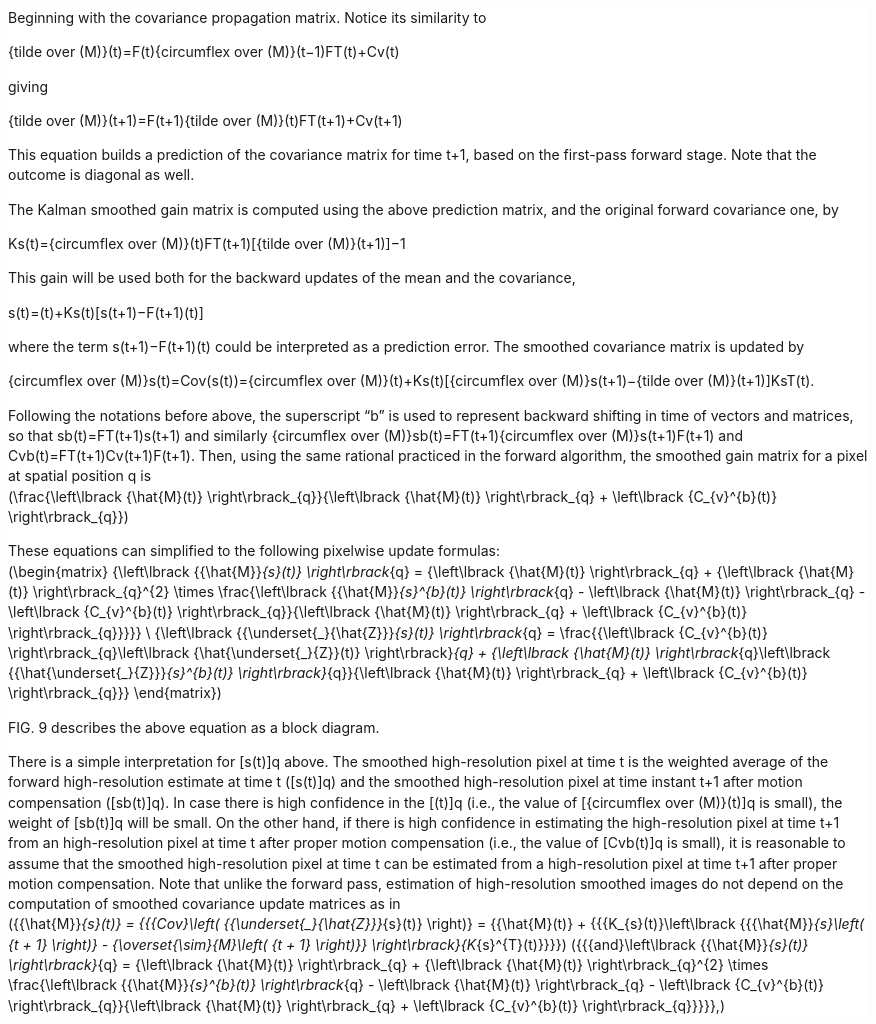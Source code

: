 Beginning with the covariance propagation matrix. Notice its similarity to 

{tilde over (M)}(t)=F(t){circumflex over (M)}(t−1)FT(t)+Cv(t) 

giving 

{tilde over (M)}(t+1)=F(t+1){tilde over (M)}(t)FT(t+1)+Cv(t+1) 

 This equation builds a prediction of the covariance matrix for time t+1, based on the first-pass forward stage. Note that the outcome is diagonal as well.

The Kalman smoothed gain matrix is computed using the above prediction matrix, and the original forward covariance one, by 

Ks(t)={circumflex over (M)}(t)FT(t+1)[{tilde over (M)}(t+1)]−1 

 This gain will be used both for the backward updates of the mean and the covariance, 

s(t)=(t)+Ks(t)[s(t+1)−F(t+1)(t)]

 where the term s(t+1)−F(t+1)(t) could be interpreted as a prediction error. The smoothed covariance matrix is updated by 

{circumflex over (M)}s(t)=Cov(s(t))={circumflex over (M)}(t)+Ks(t)[{circumflex over (M)}s(t+1)−{tilde over (M)}(t+1)]KsT(t). 

 Following the notations before above, the superscript “b” is used to represent backward shifting in time of vectors and matrices, so that sb(t)=FT(t+1)s(t+1) and similarly {circumflex over (M)}sb(t)=FT(t+1){circumflex over (M)}s(t+1)F(t+1) and Cvb(t)=FT(t+1)Cv(t+1)F(t+1). Then, using the same rational practiced in the forward algorithm, the smoothed gain matrix for a pixel at spatial position q is  
\(\frac{\left\lbrack {\hat{M}(t)} \right\rbrack_{q}}{\left\lbrack {\hat{M}(t)} \right\rbrack_{q} + \left\lbrack {C_{v}^{b}(t)} \right\rbrack_{q}}\)

 These equations can simplified to the following pixelwise update formulas:  
\(\begin{matrix}
{\left\lbrack {{\hat{M}}_{s}(t)} \right\rbrack_{q} = {\left\lbrack {\hat{M}(t)} \right\rbrack_{q} + {\left\lbrack {\hat{M}(t)} \right\rbrack_{q}^{2} \times \frac{\left\lbrack {{\hat{M}}_{s}^{b}(t)} \right\rbrack_{q} - \left\lbrack {\hat{M}(t)} \right\rbrack_{q} - \left\lbrack {C_{v}^{b}(t)} \right\rbrack_{q}}{\left\lbrack {\hat{M}(t)} \right\rbrack_{q} + \left\lbrack {C_{v}^{b}(t)} \right\rbrack_{q}}}}} \\
{\left\lbrack {{\underset{\_}{\hat{Z}}}_{s}(t)} \right\rbrack_{q} = \frac{{\left\lbrack {C_{v}^{b}(t)} \right\rbrack_{q}\left\lbrack {\hat{\underset{\_}{Z}}(t)} \right\rbrack}_{q} + {\left\lbrack {\hat{M}(t)} \right\rbrack_{q}\left\lbrack {{\hat{\underset{\_}{Z}}}_{s}^{b}(t)} \right\rbrack}_{q}}{\left\lbrack {\hat{M}(t)} \right\rbrack_{q} + \left\lbrack {C_{v}^{b}(t)} \right\rbrack_{q}}}
\end{matrix}\)

 FIG. 9 describes the above equation as a block diagram.

There is a simple interpretation for [s(t)]q above. The smoothed high-resolution pixel at time t is the weighted average of the forward high-resolution estimate at time t ([s(t)]q) and the smoothed high-resolution pixel at time instant t+1 after motion compensation ([sb(t)]q). In case there is high confidence in the [(t)]q (i.e., the value of [{circumflex over (M)}(t)]q is small), the weight of [sb(t)]q will be small. On the other hand, if there is high confidence in estimating the high-resolution pixel at time t+1 from an high-resolution pixel at time t after proper motion compensation (i.e., the value of [Cvb(t)]q is small), it is reasonable to assume that the smoothed high-resolution pixel at time t can be estimated from a high-resolution pixel at time t+1 after proper motion compensation. Note that unlike the forward pass, estimation of high-resolution smoothed images do not depend on the computation of smoothed covariance update matrices as in  
\({{\hat{M}}_{s}(t)} = {{{Cov}\left( {{\underset{\_}{\hat{Z}}}_{s}(t)} \right)} = {{\hat{M}(t)} + {{{K_{s}(t)}\left\lbrack {{{\hat{M}}_{s}\left( {t + 1} \right)} - {\overset{\sim}{M}\left( {t + 1} \right)}} \right\rbrack}{K_{s}^{T}(t)}}}}\)
\({{{and}\left\lbrack {{\hat{M}}_{s}(t)} \right\rbrack}_{q} = {\left\lbrack {\hat{M}(t)} \right\rbrack_{q} + {\left\lbrack {\hat{M}(t)} \right\rbrack_{q}^{2} \times \frac{\left\lbrack {{\hat{M}}_{s}^{b}(t)} \right\rbrack_{q} - \left\lbrack {\hat{M}(t)} \right\rbrack_{q} - \left\lbrack {C_{v}^{b}(t)} \right\rbrack_{q}}{\left\lbrack {\hat{M}(t)} \right\rbrack_{q} + \left\lbrack {C_{v}^{b}(t)} \right\rbrack_{q}}}}},\)
